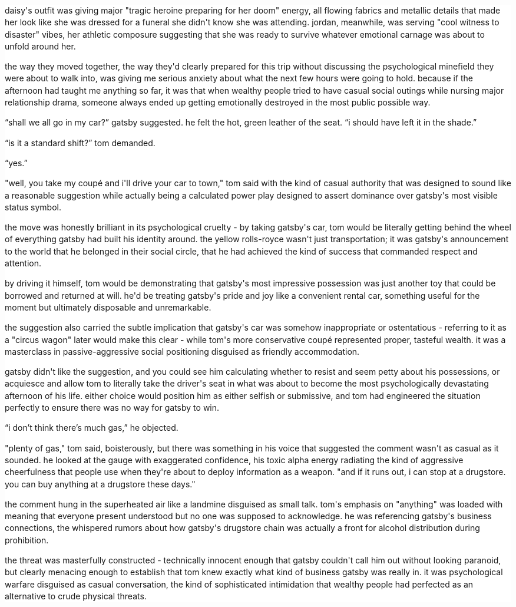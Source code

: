 daisy's outfit was giving major "tragic heroine preparing for her doom" energy, all flowing fabrics and metallic details that made her look like she was dressed for a funeral she didn't know she was attending. jordan, meanwhile, was serving "cool witness to disaster" vibes, her athletic composure suggesting that she was ready to survive whatever emotional carnage was about to unfold around her.

the way they moved together, the way they'd clearly prepared for this trip without discussing the psychological minefield they were about to walk into, was giving me serious anxiety about what the next few hours were going to hold. because if the afternoon had taught me anything so far, it was that when wealthy people tried to have casual social outings while nursing major relationship drama, someone always ended up getting emotionally destroyed in the most public possible way.

“shall we all go in my car?” gatsby suggested. he felt the hot, green leather of the seat. “i should have left it in the shade.”

“is it a standard shift?” tom demanded.

“yes.”

"well, you take my coupé and i'll drive your car to town," tom said with the kind of casual authority that was designed to sound like a reasonable suggestion while actually being a calculated power play designed to assert dominance over gatsby's most visible status symbol.

the move was honestly brilliant in its psychological cruelty - by taking gatsby's car, tom would be literally getting behind the wheel of everything gatsby had built his identity around. the yellow rolls-royce wasn't just transportation; it was gatsby's announcement to the world that he belonged in their social circle, that he had achieved the kind of success that commanded respect and attention.

by driving it himself, tom would be demonstrating that gatsby's most impressive possession was just another toy that could be borrowed and returned at will. he'd be treating gatsby's pride and joy like a convenient rental car, something useful for the moment but ultimately disposable and unremarkable.

the suggestion also carried the subtle implication that gatsby's car was somehow inappropriate or ostentatious - referring to it as a "circus wagon" later would make this clear - while tom's more conservative coupé represented proper, tasteful wealth. it was a masterclass in passive-aggressive social positioning disguised as friendly accommodation.

gatsby didn't like the suggestion, and you could see him calculating whether to resist and seem petty about his possessions, or acquiesce and allow tom to literally take the driver's seat in what was about to become the most psychologically devastating afternoon of his life. either choice would position him as either selfish or submissive, and tom had engineered the situation perfectly to ensure there was no way for gatsby to win.

“i don’t think there’s much gas,” he objected.

"plenty of gas," tom said, boisterously, but there was something in his voice that suggested the comment wasn't as casual as it sounded. he looked at the gauge with exaggerated confidence, his toxic alpha energy radiating the kind of aggressive cheerfulness that people use when they're about to deploy information as a weapon. "and if it runs out, i can stop at a drugstore. you can buy anything at a drugstore these days."

the comment hung in the superheated air like a landmine disguised as small talk. tom's emphasis on "anything" was loaded with meaning that everyone present understood but no one was supposed to acknowledge. he was referencing gatsby's business connections, the whispered rumors about how gatsby's drugstore chain was actually a front for alcohol distribution during prohibition.

the threat was masterfully constructed - technically innocent enough that gatsby couldn't call him out without looking paranoid, but clearly menacing enough to establish that tom knew exactly what kind of business gatsby was really in. it was psychological warfare disguised as casual conversation, the kind of sophisticated intimidation that wealthy people had perfected as an alternative to crude physical threats.
